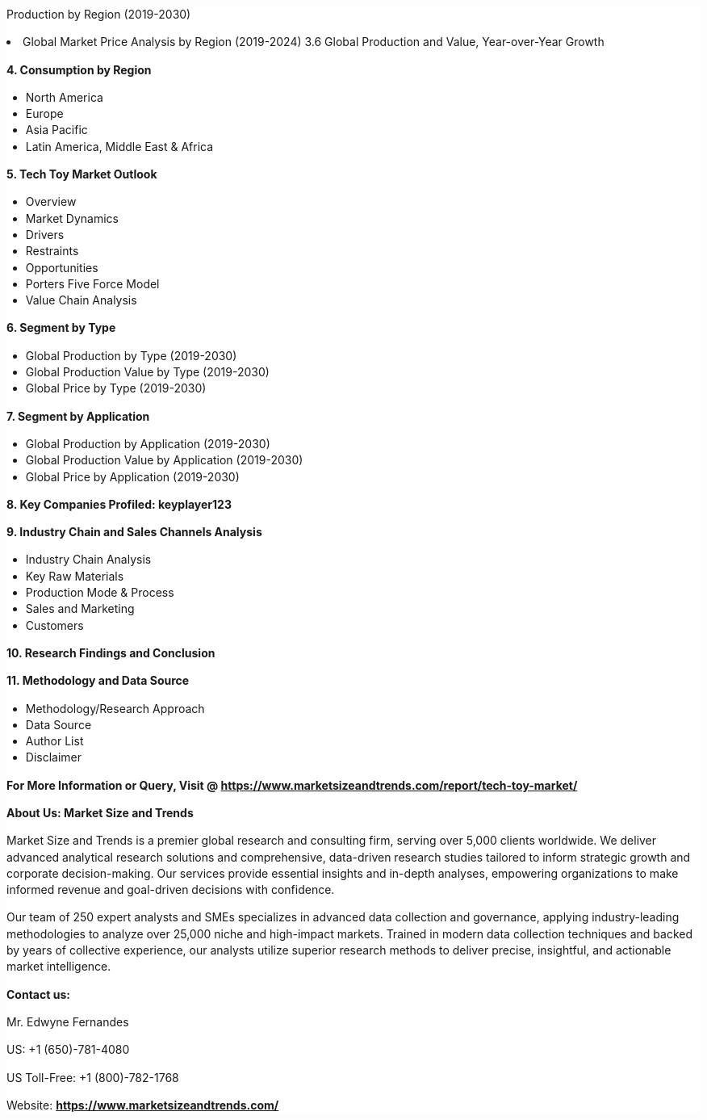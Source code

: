 Production by Region (2019-2030)</li><li>Global Market Price Analysis by Region (2019-2024) 3.6 Global Production and Value, Year-over-Year Growth</li></ul><p><strong>4. Consumption by Region</strong></p><ul><li>North America</li><li>Europe</li><li>Asia Pacific</li><li>Latin America, Middle East &amp; Africa</li></ul><p><strong>5. Tech Toy Market Outlook</strong></p><ul><li>Overview</li><li>Market Dynamics</li><li>Drivers</li><li>Restraints</li><li>Opportunities</li><li>Porters Five Force Model</li><li>Value Chain Analysis&nbsp;</li></ul><p><strong>6. Segment by Type</strong></p><ul><li>Global Production by Type (2019-2030)</li><li>Global Production Value by Type (2019-2030)</li><li>Global Price by Type (2019-2030)</li></ul><p><strong>7. Segment by Application</strong></p><ul><li>Global Production by Application (2019-2030)</li><li>Global Production Value by Application (2019-2030)</li><li>Global Price by Application (2019-2030)</li></ul><p><strong>8. Key Companies Profiled: keyplayer123</strong></p><p><strong>9. Industry Chain and Sales Channels Analysis</strong></p><ul><li>Industry Chain Analysis</li><li>Key Raw Materials</li><li>Production Mode &amp; Process</li><li>Sales and Marketing</li><li>Customers</li></ul><p><strong>10. Research Findings and Conclusion</strong></p><p><strong>11. Methodology and Data Source</strong></p><ul><li>Methodology/Research Approach</li><li>Data Source</li><li>Author List</li><li>Disclaimer</li></ul></p><p><strong>For More Information or Query, Visit @ <a href="https://www.marketsizeandtrends.com/report/tech-toy-market/">https://www.marketsizeandtrends.com/report/tech-toy-market/</a></strong></p><p><strong>About Us: Market Size and Trends</strong></p><p>Market Size and Trends is a premier global research and consulting firm, serving over 5,000 clients worldwide. We deliver advanced analytical research solutions and comprehensive, data-driven research studies tailored to inform strategic growth and corporate decision-making. Our services provide essential insights and in-depth analyses, empowering organizations to make informed revenue and goal-driven decisions with confidence.</p><p>Our team of 250 expert analysts and SMEs specializes in advanced data collection and governance, applying industry-leading methodologies to analyze over 25,000 niche and high-impact markets. Trained in modern data collection techniques and backed by years of collective experience, our analysts utilize superior research methods to deliver precise, insightful, and actionable market intelligence.</p><p><strong>Contact us:</strong></p><p>Mr. Edwyne Fernandes</p><p>US: +1 (650)-781-4080</p><p>US Toll-Free: +1 (800)-782-1768</p><p>Website: <strong><a href="https://www.marketsizeandtrends.com/">https://www.marketsizeandtrends.com/</a></strong></p>
